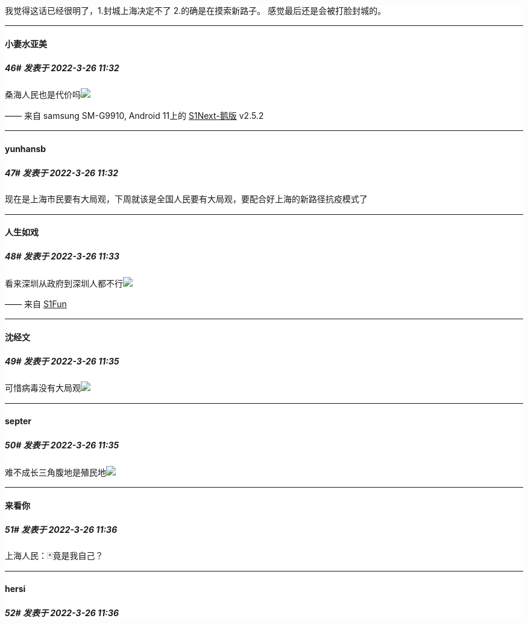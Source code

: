 我觉得这话已经很明了，1.封城上海决定不了 2.的确是在摸索新路子。
感觉最后还是会被打脸封城的。

*****

####  小妻水亚美  
##### 46#       发表于 2022-3-26 11:32

桑海人民也是代价吗<img src="https://static.saraba1st.com/image/smiley/face2017/134.png" referrerpolicy="no-referrer">

—— 来自 samsung SM-G9910, Android 11上的 [S1Next-鹅版](https://github.com/ykrank/S1-Next/releases) v2.5.2

*****

####  yunhansb  
##### 47#       发表于 2022-3-26 11:32

现在是上海市民要有大局观，下周就该是全国人民要有大局观，要配合好上海的新路径抗疫模式了

*****

####  人生如戏  
##### 48#       发表于 2022-3-26 11:33

看来深圳从政府到深圳人都不行<img src="https://static.saraba1st.com/image/smiley/face2017/037.png" referrerpolicy="no-referrer">

—— 来自 [S1Fun](https://s1fun.koalcat.com)

*****

####  沈经文  
##### 49#       发表于 2022-3-26 11:35

可惜病毒没有大局观<img src="https://static.saraba1st.com/image/smiley/face2017/048.png" referrerpolicy="no-referrer">

*****

####  septer  
##### 50#       发表于 2022-3-26 11:35

难不成长三角腹地是殖民地<img src="https://static.saraba1st.com/image/smiley/face2017/067.png" referrerpolicy="no-referrer">

*****

####  来看你  
##### 51#       发表于 2022-3-26 11:36

上海人民：🃏竟是我自己？

*****

####  hersi  
##### 52#       发表于 2022-3-26 11:36
